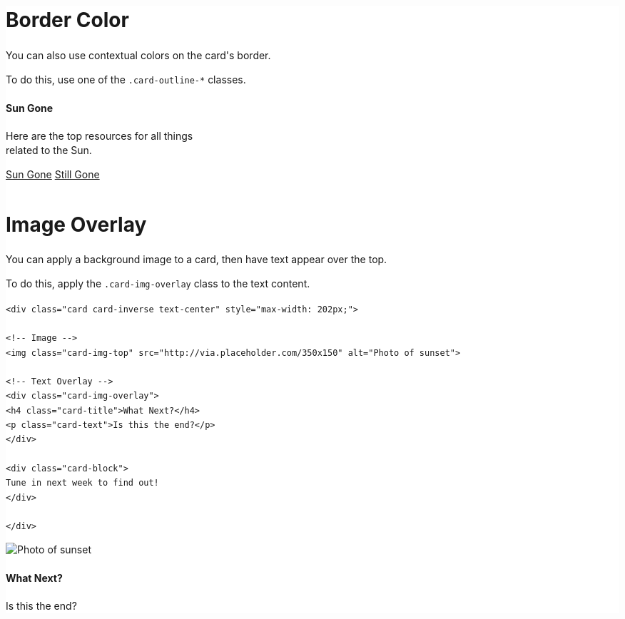 
# Border Color

You can also use contextual colors on the card's border.

To do this, use one of the `.card-outline-*` classes.

<div class="card card-outline-danger" style="max-width: 20rem;">

<div class="card-block">
<h4 class="card-title">Sun Gone</h4>
<p class="card-text">Here are the top resources for all things related to the Sun.</p>

<a href="#" class="card-link">Sun Gone</a>
<a href="#" class="card-link">Still Gone</a>
</div>

</div>

# Image Overlay

You can apply a background image to a card, then have text appear over the top.

To do this, apply the `.card-img-overlay` class to the text content.

```
<div class="card card-inverse text-center" style="max-width: 202px;">

<!-- Image -->
<img class="card-img-top" src="http://via.placeholder.com/350x150" alt="Photo of sunset">

<!-- Text Overlay -->
<div class="card-img-overlay">
<h4 class="card-title">What Next?</h4>
<p class="card-text">Is this the end?</p>
</div>

<div class="card-block">
Tune in next week to find out!
</div>

</div>
```

<div class="card card-inverse text-center" style="max-width: 202px;">


<img class="card-img-top" src="http://via.placeholder.com/350x150" alt="Photo of sunset">


<div class="card-img-overlay">
<h4 class="card-title">What Next?</h4>
<p class="card-text">Is this the end?</p>
</div>
